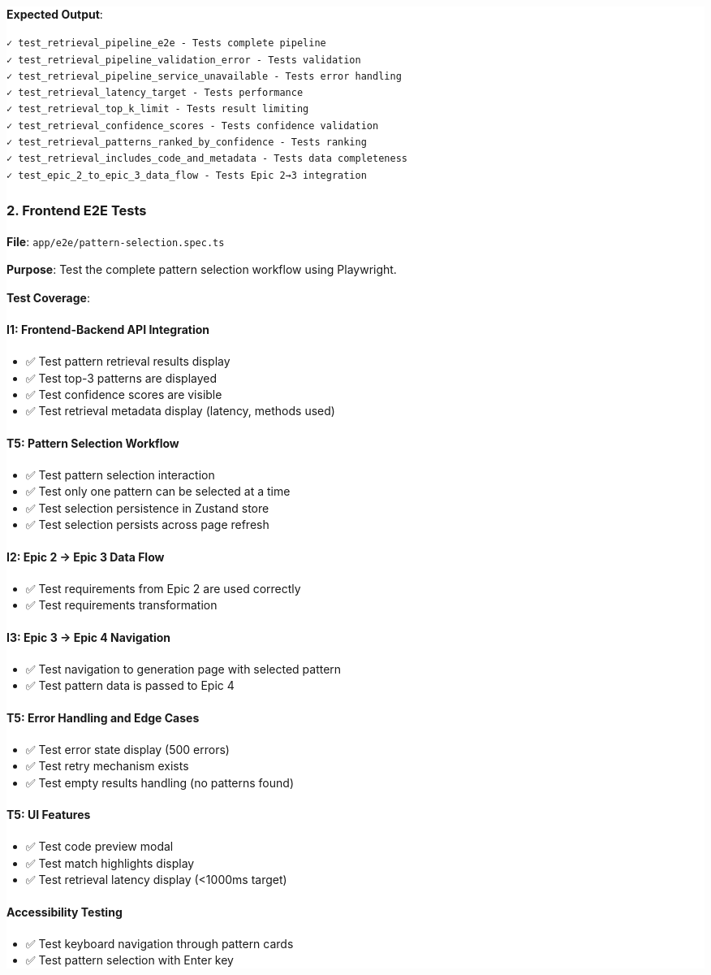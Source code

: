 **Expected Output**:
```
✓ test_retrieval_pipeline_e2e - Tests complete pipeline
✓ test_retrieval_pipeline_validation_error - Tests validation
✓ test_retrieval_pipeline_service_unavailable - Tests error handling
✓ test_retrieval_latency_target - Tests performance
✓ test_retrieval_top_k_limit - Tests result limiting
✓ test_retrieval_confidence_scores - Tests confidence validation
✓ test_retrieval_patterns_ranked_by_confidence - Tests ranking
✓ test_retrieval_includes_code_and_metadata - Tests data completeness
✓ test_epic_2_to_epic_3_data_flow - Tests Epic 2→3 integration
```

### 2. Frontend E2E Tests

**File**: `app/e2e/pattern-selection.spec.ts`

**Purpose**: Test the complete pattern selection workflow using Playwright.

**Test Coverage**:

#### I1: Frontend-Backend API Integration
- ✅ Test pattern retrieval results display
- ✅ Test top-3 patterns are displayed
- ✅ Test confidence scores are visible
- ✅ Test retrieval metadata display (latency, methods used)

#### T5: Pattern Selection Workflow
- ✅ Test pattern selection interaction
- ✅ Test only one pattern can be selected at a time
- ✅ Test selection persistence in Zustand store
- ✅ Test selection persists across page refresh

#### I2: Epic 2 → Epic 3 Data Flow
- ✅ Test requirements from Epic 2 are used correctly
- ✅ Test requirements transformation

#### I3: Epic 3 → Epic 4 Navigation
- ✅ Test navigation to generation page with selected pattern
- ✅ Test pattern data is passed to Epic 4

#### T5: Error Handling and Edge Cases
- ✅ Test error state display (500 errors)
- ✅ Test retry mechanism exists
- ✅ Test empty results handling (no patterns found)

#### T5: UI Features
- ✅ Test code preview modal
- ✅ Test match highlights display
- ✅ Test retrieval latency display (<1000ms target)

#### Accessibility Testing
- ✅ Test keyboard navigation through pattern cards
- ✅ Test pattern selection with Enter key
